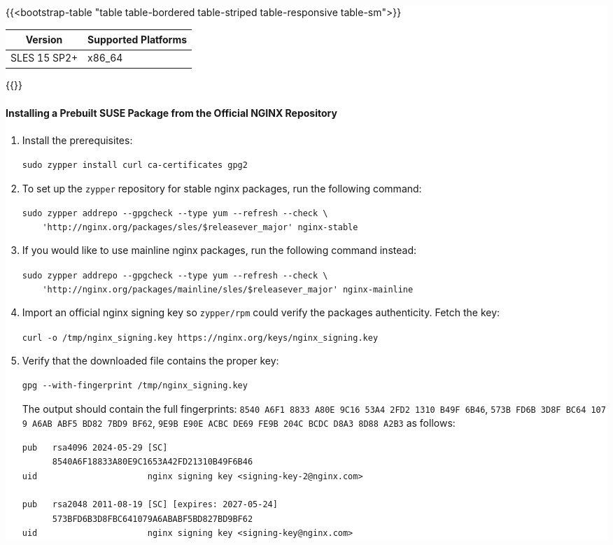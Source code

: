 
{{<bootstrap-table "table table-bordered table-striped table-responsive table-sm">}}

|Version | Supported Platforms |
| ---| --- |
|SLES 15 SP2+ | x86_64 |

{{</bootstrap-table>}}

#### Installing a Prebuilt SUSE Package from the Official NGINX Repository

1. Install the prerequisites:

    ```shell
    sudo zypper install curl ca-certificates gpg2
    ```

2. To set up the `zypper` repository for stable nginx packages, run the following command:

    ```shell
    sudo zypper addrepo --gpgcheck --type yum --refresh --check \
        'http://nginx.org/packages/sles/$releasever_major' nginx-stable
    ```

3. If you would like to use mainline nginx packages, run the following command instead:

    ```shell
    sudo zypper addrepo --gpgcheck --type yum --refresh --check \
        'http://nginx.org/packages/mainline/sles/$releasever_major' nginx-mainline
    ```

4. Import an official nginx signing key so `zypper/rpm` could verify the packages authenticity. Fetch the key:

    ```shell
    curl -o /tmp/nginx_signing.key https://nginx.org/keys/nginx_signing.key
    ```

5. Verify that the downloaded file contains the proper key:

    ```shell
    gpg --with-fingerprint /tmp/nginx_signing.key
    ```

    The output should contain the full fingerprints:
    `8540 A6F1 8833 A80E 9C16 53A4 2FD2 1310 B49F 6B46`,
    `573B FD6B 3D8F BC64 1079 A6AB ABF5 BD82 7BD9 BF62`,
    `9E9B E90E ACBC DE69 FE9B 204C BCDC D8A3 8D88 A2B3`
    as follows:

    ```none
    pub   rsa4096 2024-05-29 [SC]
          8540A6F18833A80E9C1653A42FD21310B49F6B46
    uid                      nginx signing key <signing-key-2@nginx.com>

    pub   rsa2048 2011-08-19 [SC] [expires: 2027-05-24]
          573BFD6B3D8FBC641079A6ABABF5BD827BD9BF62
    uid                      nginx signing key <signing-key@nginx.com>
